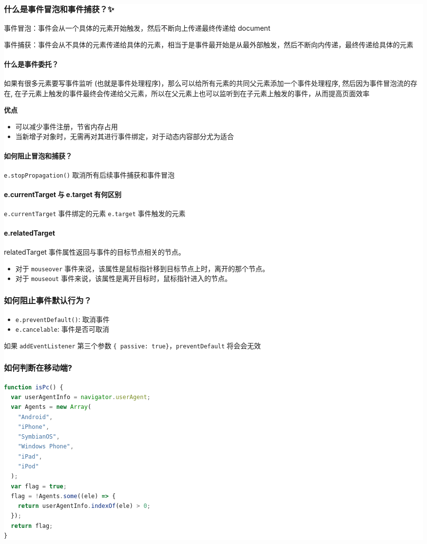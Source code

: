 ### 什么是事件冒泡和事件捕获？✨

事件冒泡：事件会从一个具体的元素开始触发，然后不断向上传递最终传递给 document

事件捕获：事件会从不具体的元素传递给具体的元素，相当于是事件最开始是从最外部触发，然后不断向内传递，最终传递给具体的元素

#### 什么是事件委托？

如果有很多元素要写事件监听 (也就是事件处理程序)，那么可以给所有元素的共同父元素添加一个事件处理程序, 然后因为事件冒泡流的存在, 在子元素上触发的事件最终会传递给父元素，所以在父元素上也可以监听到在子元素上触发的事件，从而提高页面效率

**优点**

- 可以减少事件注册，节省内存占用
- 当新增子对象时，无需再对其进行事件绑定，对于动态内容部分尤为适合

#### 如何阻止冒泡和捕获？

`e.stopPropagation()` 取消所有后续事件捕获和事件冒泡

#### e.currentTarget 与 e.target 有何区别

`e.currentTarget` 事件绑定的元素
`e.target` 事件触发的元素

#### e.relatedTarget

relatedTarget 事件属性返回与事件的目标节点相关的节点。

- 对于 `mouseover` 事件来说，该属性是鼠标指针移到目标节点上时，离开的那个节点。
- 对于 `mouseout` 事件来说，该属性是离开目标时，鼠标指针进入的节点。

### 如何阻止事件默认行为？

- `e.preventDefault()`: 取消事件
- `e.cancelable`: 事件是否可取消

如果 `addEventListener` 第三个参数 `{ passive: true}`，`preventDefault` 将会会无效

### 如何判断在移动端?

```js
function isPc() {
  var userAgentInfo = navigator.userAgent;
  var Agents = new Array(
    "Android",
    "iPhone",
    "SymbianOS",
    "Windows Phone",
    "iPad",
    "iPod"
  );
  var flag = true;
  flag = !Agents.some((ele) => {
    return userAgentInfo.indexOf(ele) > 0;
  });
  return flag;
}
```
